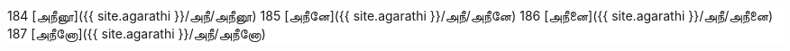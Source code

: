 184 [அநீனூ]({{ site.agarathi }}/அநீ/அநீனூ) 
185 [அநீனே]({{ site.agarathi }}/அநீ/அநீனே) 
186 [அநீனை]({{ site.agarathi }}/அநீ/அநீனை) 
187 [அநீனோ]({{ site.agarathi }}/அநீ/அநீனோ) 

    
